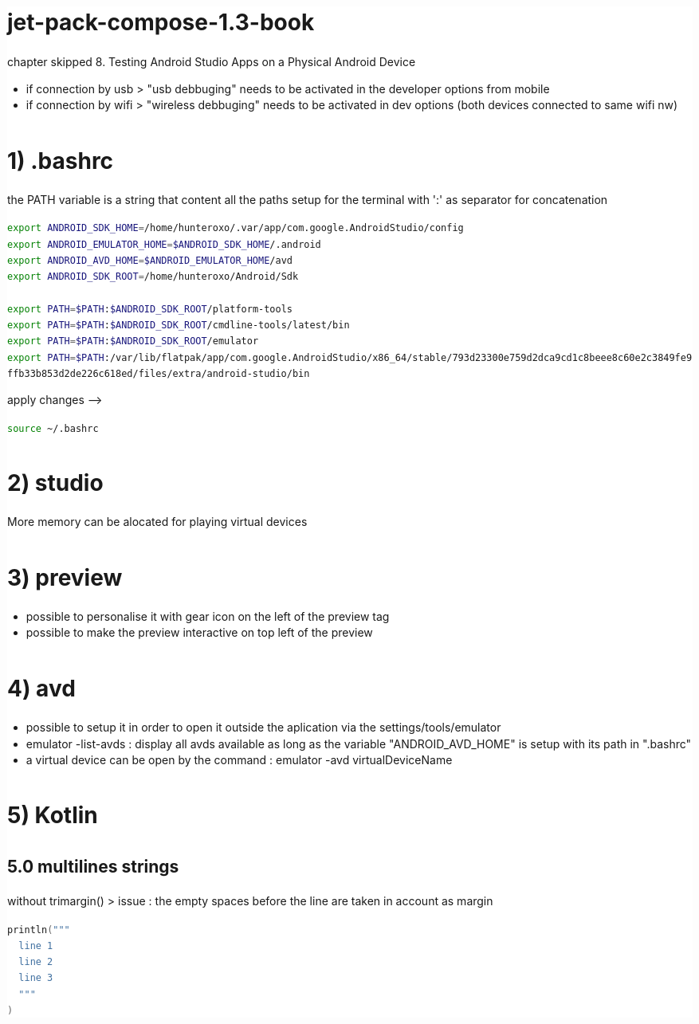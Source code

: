 # jet-pack-compose-1.3-book
chapter skipped 8. Testing Android Studio Apps on a Physical Android Device
- if connection by usb > "usb debbuging" needs to be activated in the developer options from mobile
- if connection by wifi > "wireless debbuging" needs to be activated in dev options (both devices connected to same wifi nw)

# 1) .bashrc
the PATH variable is a string that content all the paths setup for the terminal with ':' as separator for concatenation

``` bash
export ANDROID_SDK_HOME=/home/hunteroxo/.var/app/com.google.AndroidStudio/config
export ANDROID_EMULATOR_HOME=$ANDROID_SDK_HOME/.android
export ANDROID_AVD_HOME=$ANDROID_EMULATOR_HOME/avd
export ANDROID_SDK_ROOT=/home/hunteroxo/Android/Sdk

export PATH=$PATH:$ANDROID_SDK_ROOT/platform-tools
export PATH=$PATH:$ANDROID_SDK_ROOT/cmdline-tools/latest/bin
export PATH=$PATH:$ANDROID_SDK_ROOT/emulator
export PATH=$PATH:/var/lib/flatpak/app/com.google.AndroidStudio/x86_64/stable/793d23300e759d2dca9cd1c8beee8c60e2c3849fe9ffb33b853d2de226c618ed/files/extra/android-studio/bin
```

apply changes -->

``` bash
source ~/.bashrc
```

# 2) studio
More memory can be alocated for playing virtual devices

# 3) preview
- possible to personalise it with gear icon on the left of the preview tag
- possible to make the preview interactive on top left of the preview

# 4) avd 
- possible to setup it in order to open it outside the aplication via the settings/tools/emulator
- emulator -list-avds : display all avds available as long as the variable "ANDROID_AVD_HOME" is setup with its path in ".bashrc"
- a virtual device can be open by the command : emulator -avd virtualDeviceName

# 5) Kotlin

## 5.0 multilines strings
without trimargin() > issue : the empty spaces before the line are taken in account as margin
``` kotlin
println("""
  line 1
  line 2
  line 3
  """	
)
```
